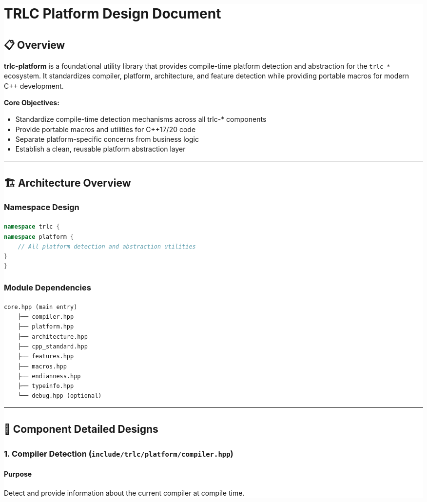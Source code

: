 # TRLC Platform Design Document

## 📋 Overview

**trlc-platform** is a foundational utility library that provides compile-time platform detection and abstraction for the `trlc-*` ecosystem. It standardizes compiler, platform, architecture, and feature detection while providing portable macros for modern C++ development.

**Core Objectives:**
- Standardize compile-time detection mechanisms across all trlc-* components
- Provide portable macros and utilities for C++17/20 code
- Separate platform-specific concerns from business logic  
- Establish a clean, reusable platform abstraction layer

---

## 🏗️ Architecture Overview

### Namespace Design
```cpp
namespace trlc {
namespace platform {
    // All platform detection and abstraction utilities
}
}
```

### Module Dependencies
```
core.hpp (main entry)
    ├── compiler.hpp
    ├── platform.hpp  
    ├── architecture.hpp
    ├── cpp_standard.hpp
    ├── features.hpp
    ├── macros.hpp
    ├── endianness.hpp
    ├── typeinfo.hpp
    └── debug.hpp (optional)
```

---

## 🔧 Component Detailed Designs

### 1. Compiler Detection (`include/trlc/platform/compiler.hpp`)

#### Purpose
Detect and provide information about the current compiler at compile time.
